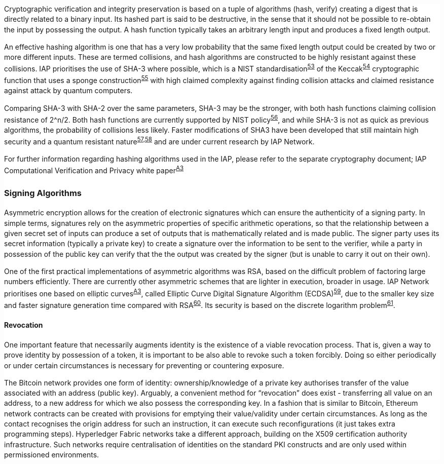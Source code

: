 Cryptographic verification and integrity preservation is based on a tuple of algorithms (hash, verify) creating a digest that is directly related to a binary input. Its hashed part is said to be destructive, in the sense that it should not be possible to re-obtain the input by possessing the output. A hash function typically takes an arbitrary length input and produces a fixed length output.

An effective hashing algorithm is one that has a very low probability that the same fixed length output could be created by two or more different inputs. These are termed collisions, and hash algorithms are constructed to be highly resistant against these collisions. IAP prioritises the use of SHA-3 where possible, which is a NIST standardisation<sup>[53](#53)</sup> of the Keccak<sup>[54](#54)</sup> cryptographic function that uses a sponge construction<sup>[55](#55)</sup> with high claimed complexity against finding collision attacks and claimed resistance against attack by quantum computers.

Comparing SHA-3 with SHA-2 over the same parameters, SHA-3 may be the stronger, with both hash functions claiming collision resistance of 2^n/2. Both hash functions are currently supported by NIST policy<sup>[56](#56)</sup>, and while SHA-3 is not as quick as previous algorithms, the probability of collisions less likely. Faster modifications of SHA3 have been developed that still maintain high security and a quantum resistant nature<sup>[57](#57),[58](#58)</sup> and are under current research by IAP Network.

For further information regarding hashing algorithms used in the IAP, please refer to the separate cryptography document; IAP Computational Verification and Privacy white paper<sup>[A3](#a3)</sup>

### Signing Algorithms

Asymmetric encryption allows for the creation of electronic signatures which can ensure the authenticity of a signing party. In simple terms, signatures rely on the asymmetric properties of specific arithmetic operations, so that the relationship between a given secret set of inputs can produce a set of outputs that is mathematically related and is made public. The signer party uses its secret information (typically a private key) to create a signature over the information to be sent to the verifier, while a party in possession of the public key can verify that the the output was created by the signer (but is unable to carry it out on their own).

One of the first practical implementations of asymmetric algorithms was RSA, based on the difficult problem of factoring large numbers efficiently.  There are currently other asymmetric schemes that are lighter in execution, broader in usage.  IAP Network prioritises one based on elliptic curves<sup>[A3](#a3)</sup>, called Elliptic Curve Digital Signature Algorithm (ECDSA)<sup>[59](#59)</sup>, due to the smaller key size and faster signature generation time compared with RSA<sup>[60](#60)</sup>. Its security is based on the discrete logarithm problem<sup>[61](#61)</sup>.

#### Revocation

One important feature that necessarily augments identity is the existence of a viable revocation process. That is, given a way to prove identity by possession of a token, it is important to be also able to revoke such a token forcibly. Doing so either periodically or under certain circumstances is necessary for preventing or countering exposure.

The Bitcoin network provides one form of identity: ownership/knowledge of a private key authorises transfer of the value associated with an address (public key). Arguably, a convenient method for “revocation” does exist - transferring all value on an address, to a new address for which we also possess the corresponding key. In a fashion that is similar to Bitcoin, Ethereum network contracts can be created with provisions for emptying their value/validity under certain circumstances. As long as the contact recognises the origin address for such an instruction, it can execute such reconfigurations (it just takes extra programming steps). Hyperledger Fabric networks take a different approach, building on the X509 certification authority infrastructure. Such networks require centralisation of identities on the standard PKI constructs and are only used within permissioned environments.

